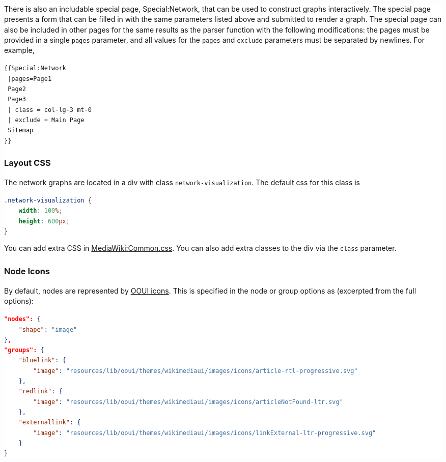 There is also an includable special page, Special:Network, that can be used to construct graphs interactively. The
special page presents a form that can be filled in with the same parameters listed above and submitted to render a
graph. The special page can also be included in other pages for the same results as the parser function with the
following modifications: the pages must be provided in a single `pages` parameter, and all values for the `pages` and
`exclude` parameters must be separated by newlines. For example,

```
{{Special:Network
 |pages=Page1
 Page2
 Page3
 | class = col-lg-3 mt-0
 | exclude = Main Page
 Sitemap
}}
```

### Layout CSS

The network graphs are located in a div with class `network-visualization`. The default css for this class is

```css
.network-visualization {
    width: 100%;
    height: 600px;
}
```

You can add extra CSS in [MediaWiki:Common.css]. You can also add extra classes to the div via the `class` parameter.

### Node Icons

By default, nodes are represented by [OOUI icons](https://doc.wikimedia.org/oojs-ui/master/demos/?page=icons&theme=wikimediaui). This is specified in the node
or group options as (excerpted from the full options):

```json
"nodes": {
    "shape": "image"
},
"groups": {
    "bluelink": {
        "image": "resources/lib/ooui/themes/wikimediaui/images/icons/article-rtl-progressive.svg"
    },
    "redlink": {
        "image": "resources/lib/ooui/themes/wikimediaui/images/icons/articleNotFound-ltr.svg"
    },
    "externallink": {
        "image": "resources/lib/ooui/themes/wikimediaui/images/icons/linkExternal-ltr-progressive.svg"
    }
}
```


[MediaWiki:Common.css]: https://www.mediawiki.org/wiki/Manual:Interface/Stylesheets
[JS tests]: https://www.mediawiki.org/wiki/Manual:JavaScript_unit_testing
[sponsoring the project]: https://github.com/sponsors/JeroenDeDauw
[Professional Wiki]: https://professional.wiki
[MediaWiki development]: https://professional.wiki/en/mediawiki-development
[managed wiki hosting]: https://professional.wiki/en/hosting
[MediaWiki support]: https://professional.wiki/en/support
